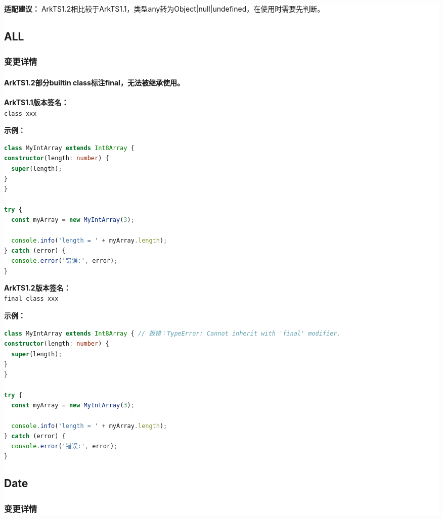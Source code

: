 
**适配建议：** 
  ArkTS1.2相比较于ArkTS1.1，类型any转为Object|null|undefined，在使用时需要先判断。

## ALL
### 变更详情

#### ArkTS1.2部分builtin class标注final，无法被继承使用。
**ArkTS1.1版本签名：**  
  `class xxx`

**示例：**  
  ```typescript
  class MyIntArray extends Int8Array {
  constructor(length: number) {
    super(length);
  }
  }
  
  try {
    const myArray = new MyIntArray(3);
  
    console.info('length = ' + myArray.length);
  } catch (error) {
    console.error('错误:', error);
  }
  ```

**ArkTS1.2版本签名：**  
  `final class xxx`

**示例：**  
  ```typescript
  class MyIntArray extends Int8Array { // 报错：TypeError: Cannot inherit with 'final' modifier. 
  constructor(length: number) {
    super(length);
  }
  }
  
  try {
    const myArray = new MyIntArray(3);
  
    console.info('length = ' + myArray.length);
  } catch (error) {
    console.error('错误:', error);
  }
  ```

## Date
### 变更详情
